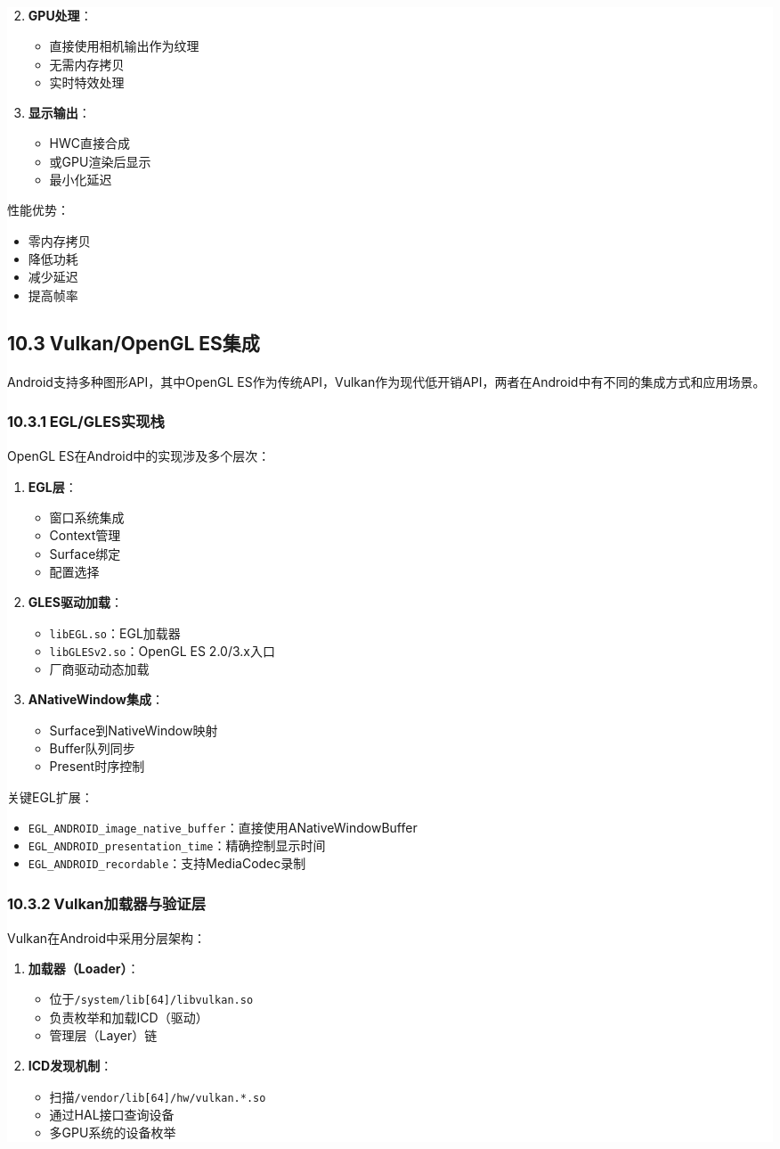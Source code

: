 2. **GPU处理**：
   - 直接使用相机输出作为纹理
   - 无需内存拷贝
   - 实时特效处理

3. **显示输出**：
   - HWC直接合成
   - 或GPU渲染后显示
   - 最小化延迟

性能优势：
- 零内存拷贝
- 降低功耗
- 减少延迟
- 提高帧率

## 10.3 Vulkan/OpenGL ES集成

Android支持多种图形API，其中OpenGL ES作为传统API，Vulkan作为现代低开销API，两者在Android中有不同的集成方式和应用场景。

### 10.3.1 EGL/GLES实现栈

OpenGL ES在Android中的实现涉及多个层次：

1. **EGL层**：
   - 窗口系统集成
   - Context管理
   - Surface绑定
   - 配置选择

2. **GLES驱动加载**：
   - `libEGL.so`：EGL加载器
   - `libGLESv2.so`：OpenGL ES 2.0/3.x入口
   - 厂商驱动动态加载

3. **ANativeWindow集成**：
   - Surface到NativeWindow映射
   - Buffer队列同步
   - Present时序控制

关键EGL扩展：
- `EGL_ANDROID_image_native_buffer`：直接使用ANativeWindowBuffer
- `EGL_ANDROID_presentation_time`：精确控制显示时间
- `EGL_ANDROID_recordable`：支持MediaCodec录制

### 10.3.2 Vulkan加载器与验证层

Vulkan在Android中采用分层架构：

1. **加载器（Loader）**：
   - 位于`/system/lib[64]/libvulkan.so`
   - 负责枚举和加载ICD（驱动）
   - 管理层（Layer）链

2. **ICD发现机制**：
   - 扫描`/vendor/lib[64]/hw/vulkan.*.so`
   - 通过HAL接口查询设备
   - 多GPU系统的设备枚举
